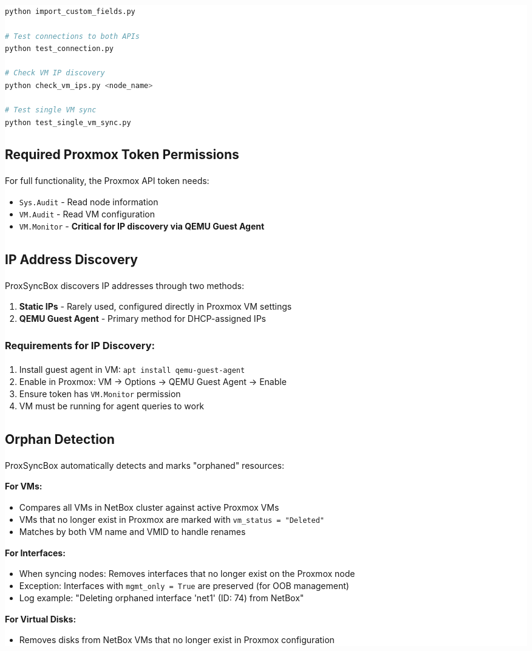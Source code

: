```bash
python import_custom_fields.py

# Test connections to both APIs
python test_connection.py

# Check VM IP discovery
python check_vm_ips.py <node_name>

# Test single VM sync
python test_single_vm_sync.py
```

## Required Proxmox Token Permissions

For full functionality, the Proxmox API token needs:

- `Sys.Audit` - Read node information
- `VM.Audit` - Read VM configuration
- `VM.Monitor` - **Critical for IP discovery via QEMU Guest Agent**

## IP Address Discovery

ProxSyncBox discovers IP addresses through two methods:

1. **Static IPs** - Rarely used, configured directly in Proxmox VM settings
2. **QEMU Guest Agent** - Primary method for DHCP-assigned IPs

### Requirements for IP Discovery:

1. Install guest agent in VM: `apt install qemu-guest-agent`
2. Enable in Proxmox: VM → Options → QEMU Guest Agent → Enable
3. Ensure token has `VM.Monitor` permission
4. VM must be running for agent queries to work

## Orphan Detection

ProxSyncBox automatically detects and marks "orphaned" resources:

**For VMs:**

- Compares all VMs in NetBox cluster against active Proxmox VMs
- VMs that no longer exist in Proxmox are marked with `vm_status = "Deleted"`
- Matches by both VM name and VMID to handle renames

**For Interfaces:**

- When syncing nodes: Removes interfaces that no longer exist on the Proxmox
  node
- Exception: Interfaces with `mgmt_only = True` are preserved (for OOB
  management)
- Log example: "Deleting orphaned interface 'net1' (ID: 74) from NetBox"

**For Virtual Disks:**

- Removes disks from NetBox VMs that no longer exist in Proxmox configuration
